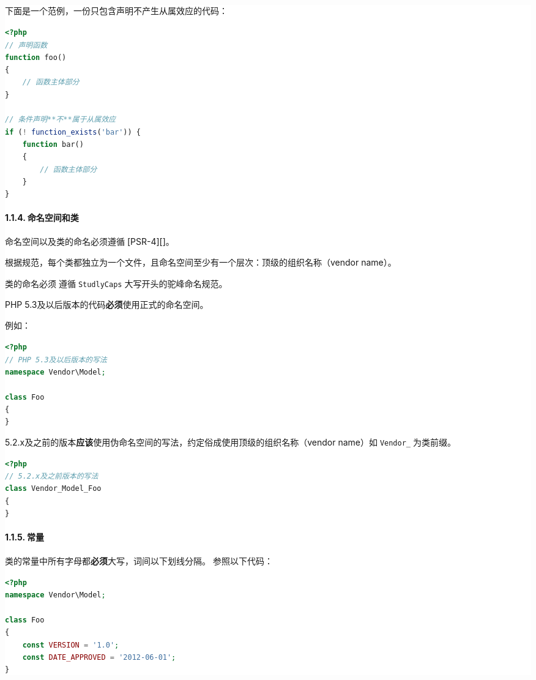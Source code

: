 下面是一个范例，一份只包含声明不产生从属效应的代码：

```php
<?php
// 声明函数
function foo()
{
    // 函数主体部分
}

// 条件声明**不**属于从属效应
if (! function_exists('bar')) {
    function bar()
    {
        // 函数主体部分
    }
}
```

#### 1.1.4. 命名空间和类

命名空间以及类的命名必须遵循 [PSR-4][]。

根据规范，每个类都独立为一个文件，且命名空间至少有一个层次：顶级的组织名称（vendor name）。

类的命名必须 遵循 `StudlyCaps` 大写开头的驼峰命名规范。

PHP 5.3及以后版本的代码**必须**使用正式的命名空间。

例如：

```php
<?php
// PHP 5.3及以后版本的写法
namespace Vendor\Model;

class Foo
{
}
```

5.2.x及之前的版本**应该**使用伪命名空间的写法，约定俗成使用顶级的组织名称（vendor name）如 `Vendor_` 为类前缀。

```php
<?php
// 5.2.x及之前版本的写法
class Vendor_Model_Foo
{
}
```
#### 1.1.5. 常量

类的常量中所有字母都**必须**大写，词间以下划线分隔。
参照以下代码：

```php
<?php
namespace Vendor\Model;

class Foo
{
    const VERSION = '1.0';
    const DATE_APPROVED = '2012-06-01';
}
```
